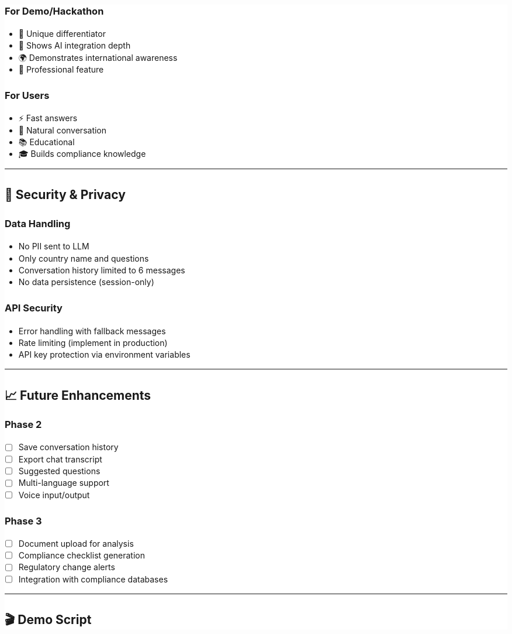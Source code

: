 ### **For Demo/Hackathon**
- 🎯 Unique differentiator
- 🤖 Shows AI integration depth
- 🌍 Demonstrates international awareness
- 💼 Professional feature

### **For Users**
- ⚡ Fast answers
- 💬 Natural conversation
- 📚 Educational
- 🎓 Builds compliance knowledge

---

## 🔐 Security & Privacy

### **Data Handling**
- No PII sent to LLM
- Only country name and questions
- Conversation history limited to 6 messages
- No data persistence (session-only)

### **API Security**
- Error handling with fallback messages
- Rate limiting (implement in production)
- API key protection via environment variables

---

## 📈 Future Enhancements

### **Phase 2**
- [ ] Save conversation history
- [ ] Export chat transcript
- [ ] Suggested questions
- [ ] Multi-language support
- [ ] Voice input/output

### **Phase 3**
- [ ] Document upload for analysis
- [ ] Compliance checklist generation
- [ ] Regulatory change alerts
- [ ] Integration with compliance databases

---

## 🎬 Demo Script

